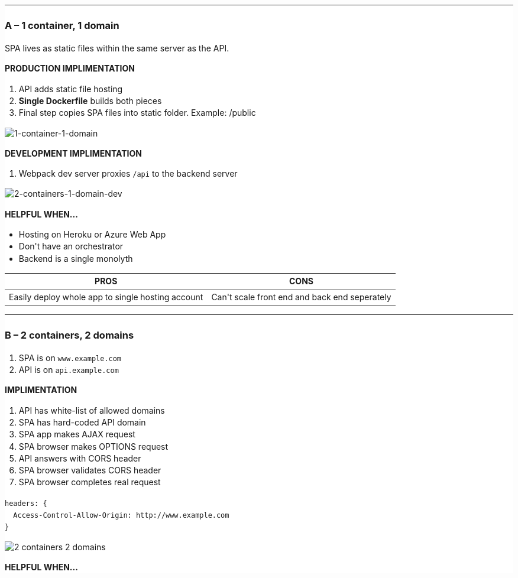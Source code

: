 ___

### A – 1 container, 1 domain

SPA lives as static files within the same server as the API.

**PRODUCTION IMPLIMENTATION**

1. API adds static file hosting
2. **Single Dockerfile** builds both pieces
3. Final step copies SPA files into static folder. Example: /public

![1-container-1-domain](https://robrich.org/slides/create-robust-deployments-for-spa-and-api/img/1-container-1-domain.png)

**DEVELOPMENT IMPLIMENTATION**

1. Webpack dev server proxies `/api` to the backend server

![2-containers-1-domain-dev](https://robrich.org/slides/create-robust-deployments-for-spa-and-api/img/2-containers-1-domain-dev.png)

**HELPFUL WHEN...**

- Hosting on Heroku or Azure Web App
- Don't have an orchestrator
- Backend is a single monolyth

| PROS                                              | CONS                                          |
| ------------------------------------------------- | --------------------------------------------- |
| Easily deploy whole app to single hosting account | Can't scale front end and back end seperately |

___

### B – 2 containers, 2 domains

1. SPA is on `www.example.com`
2. API is on `api.example.com`

**IMPLIMENTATION**

1. API has white-list of allowed domains
2. SPA has hard-coded API domain
3. SPA app makes AJAX request
4. SPA browser makes OPTIONS request
5. API answers with CORS header
6. SPA browser validates CORS header
7. SPA browser completes real request

```
headers: {
  Access-Control-Allow-Origin: http://www.example.com
}
```

![2 containers 2 domains](https://robrich.org/slides/create-robust-deployments-for-spa-and-api/img/2-containers-2-domains.png)

**HELPFUL WHEN...**
